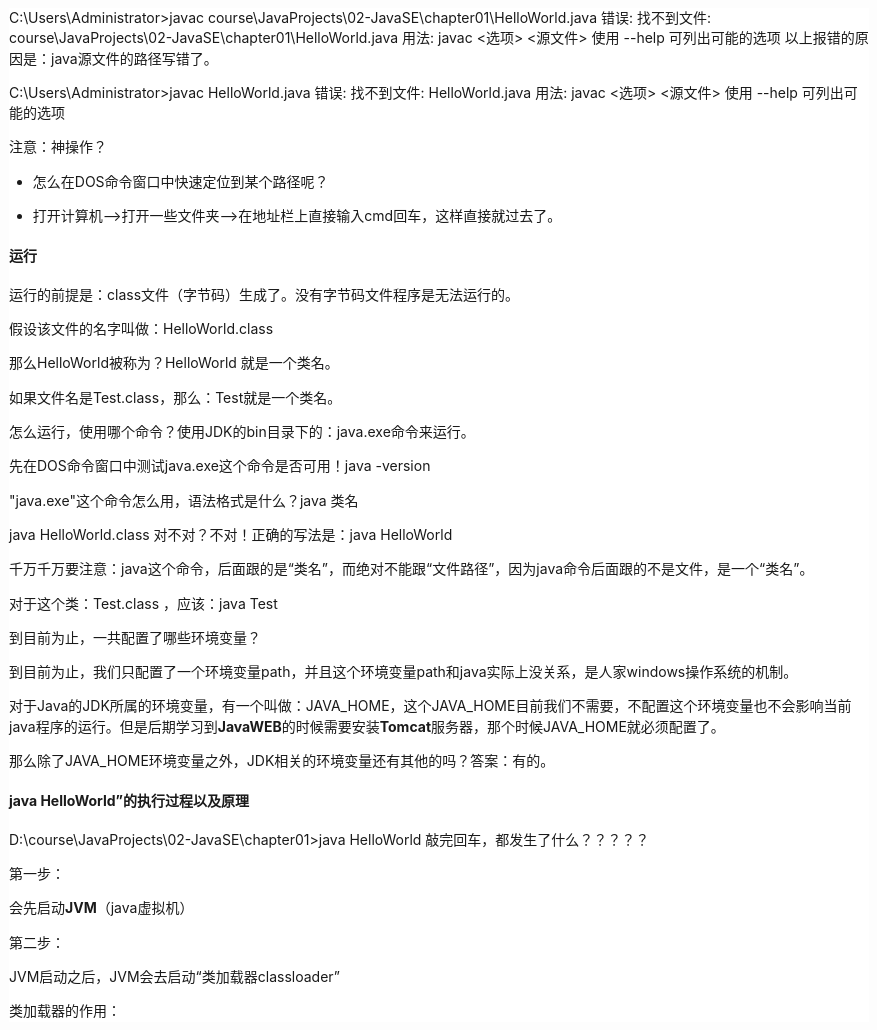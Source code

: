 C:\Users\Administrator>javac course\JavaProjects\02-JavaSE\chapter01\HelloWorld.java
错误: 找不到文件: course\JavaProjects\02-JavaSE\chapter01\HelloWorld.java
用法: javac <选项> <源文件>
使用 --help 可列出可能的选项
以上报错的原因是：java源文件的路径写错了。

C:\Users\Administrator>javac HelloWorld.java
错误: 找不到文件: HelloWorld.java
用法: javac <选项> <源文件>
使用 --help 可列出可能的选项

注意：神操作？

- 怎么在DOS命令窗口中快速定位到某个路径呢？

- 打开计算机-->打开一些文件夹-->在地址栏上直接输入cmd回车，这样直接就过去了。

#### 运行

运行的前提是：class文件（字节码）生成了。没有字节码文件程序是无法运行的。

假设该文件的名字叫做：HelloWorld.class

那么HelloWorld被称为？HelloWorld 就是一个类名。

如果文件名是Test.class，那么：Test就是一个类名。

怎么运行，使用哪个命令？使用JDK的bin目录下的：java.exe命令来运行。

先在DOS命令窗口中测试java.exe这个命令是否可用！java -version

"java.exe"这个命令怎么用，语法格式是什么？java 类名

java HelloWorld.class 对不对？不对！正确的写法是：java HelloWorld

千万千万要注意：java这个命令，后面跟的是“类名”，而绝对不能跟“文件路径”，因为java命令后面跟的不是文件，是一个“类名”。

对于这个类：Test.class   ，应该：java Test

到目前为止，一共配置了哪些环境变量？

到目前为止，我们只配置了一个环境变量path，并且这个环境变量path和java实际上没关系，是人家windows操作系统的机制。

对于Java的JDK所属的环境变量，有一个叫做：JAVA_HOME，这个JAVA_HOME目前我们不需要，不配置这个环境变量也不会影响当前java程序的运行。但是后期学习到**JavaWEB**的时候需要安装**Tomcat**服务器，那个时候JAVA_HOME就必须配置了。

那么除了JAVA_HOME环境变量之外，JDK相关的环境变量还有其他的吗？答案：有的。

#### java HelloWorld”的执行过程以及原理

D:\course\JavaProjects\02-JavaSE\chapter01>java HelloWorld 敲完回车，都发生了什么？？？？？

第一步：

会先启动**JVM**（java虚拟机）

第二步：

JVM启动之后，JVM会去启动“类加载器classloader”

类加载器的作用：

